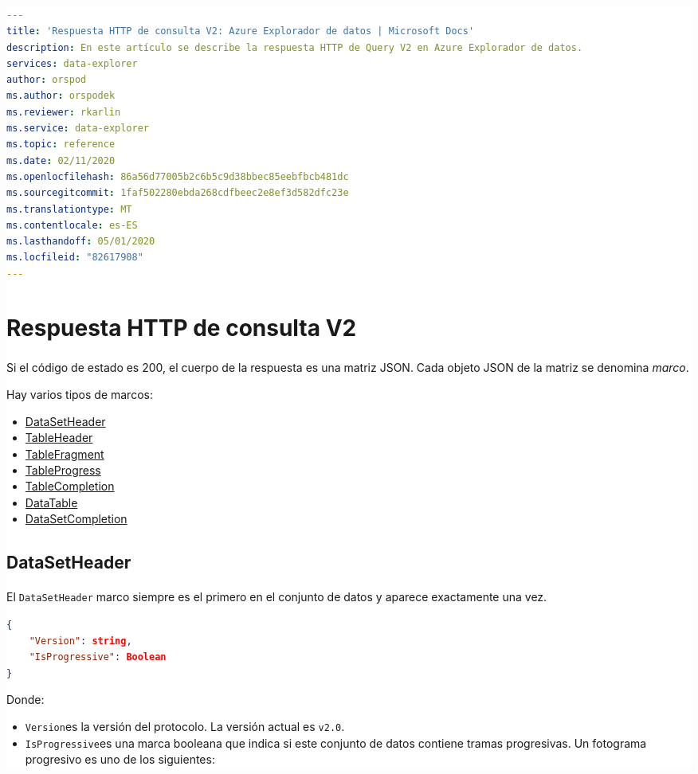 ```yaml
---
title: 'Respuesta HTTP de consulta V2: Azure Explorador de datos | Microsoft Docs'
description: En este artículo se describe la respuesta HTTP de Query V2 en Azure Explorador de datos.
services: data-explorer
author: orspod
ms.author: orspodek
ms.reviewer: rkarlin
ms.service: data-explorer
ms.topic: reference
ms.date: 02/11/2020
ms.openlocfilehash: 86a56d77005b2c6b5c9d38bbec85eebfbcb481dc
ms.sourcegitcommit: 1faf502280ebda268cdfbeec2e8ef3d582dfc23e
ms.translationtype: MT
ms.contentlocale: es-ES
ms.lasthandoff: 05/01/2020
ms.locfileid: "82617908"
---
```

# <a name="query-v2-http-response"></a>Respuesta HTTP de consulta V2

Si el código de estado es 200, el cuerpo de la respuesta es una matriz JSON.
Cada objeto JSON de la matriz se denomina _marco_.

Hay varios tipos de marcos:

* [DataSetHeader](#datasetheader)
* [TableHeader](#tableheader)
* [TableFragment](#tablefragment)
* [TableProgress](#tableprogress)
* [TableCompletion](#tablecompletion)
* [DataTable](#datatable)
* [DataSetCompletion](#datasetcompletion)

## <a name="datasetheader"></a>DataSetHeader 

El `DataSetHeader` marco siempre es el primero en el conjunto de datos y aparece exactamente una vez.

```json
{
    "Version": string,
    "IsProgressive": Boolean
}
```

Donde:

* `Version`es la versión del protocolo. La versión actual es `v2.0`.
* `IsProgressive`es una marca booleana que indica si este conjunto de datos contiene tramas progresivas. 
   Un fotograma progresivo es uno de los siguientes:
   